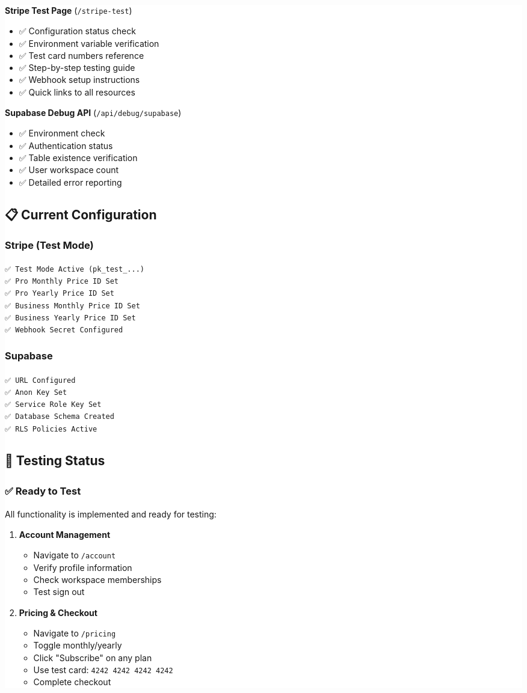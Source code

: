 **Stripe Test Page** (`/stripe-test`)
- ✅ Configuration status check
- ✅ Environment variable verification
- ✅ Test card numbers reference
- ✅ Step-by-step testing guide
- ✅ Webhook setup instructions
- ✅ Quick links to all resources

**Supabase Debug API** (`/api/debug/supabase`)
- ✅ Environment check
- ✅ Authentication status
- ✅ Table existence verification
- ✅ User workspace count
- ✅ Detailed error reporting

## 📋 Current Configuration

### Stripe (Test Mode)
```
✅ Test Mode Active (pk_test_...)
✅ Pro Monthly Price ID Set
✅ Pro Yearly Price ID Set
✅ Business Monthly Price ID Set
✅ Business Yearly Price ID Set
✅ Webhook Secret Configured
```

### Supabase
```
✅ URL Configured
✅ Anon Key Set
✅ Service Role Key Set
✅ Database Schema Created
✅ RLS Policies Active
```

## 🧪 Testing Status

### ✅ Ready to Test
All functionality is implemented and ready for testing:

1. **Account Management**
   - Navigate to `/account`
   - Verify profile information
   - Check workspace memberships
   - Test sign out

2. **Pricing & Checkout**
   - Navigate to `/pricing`
   - Toggle monthly/yearly
   - Click "Subscribe" on any plan
   - Use test card: `4242 4242 4242 4242`
   - Complete checkout

